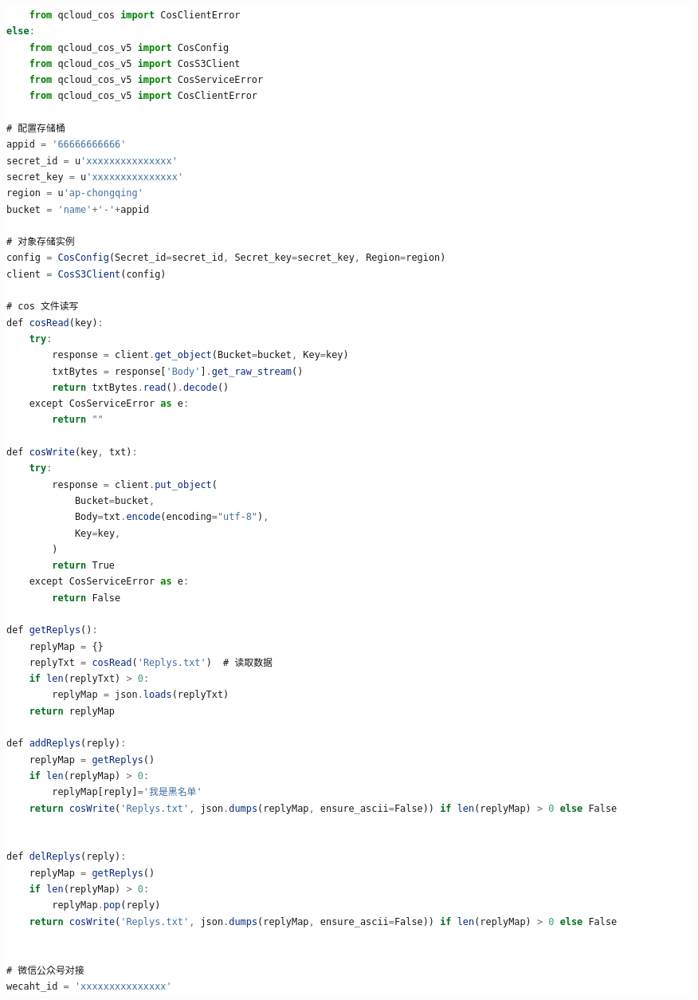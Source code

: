 ```javascript
    from qcloud_cos import CosClientError
else:
    from qcloud_cos_v5 import CosConfig
    from qcloud_cos_v5 import CosS3Client
    from qcloud_cos_v5 import CosServiceError
    from qcloud_cos_v5 import CosClientError
    
# 配置存储桶
appid = '66666666666'
secret_id = u'xxxxxxxxxxxxxxx'
secret_key = u'xxxxxxxxxxxxxxx'
region = u'ap-chongqing'
bucket = 'name'+'-'+appid

# 对象存储实例
config = CosConfig(Secret_id=secret_id, Secret_key=secret_key, Region=region)
client = CosS3Client(config)

# cos 文件读写
def cosRead(key):
    try:
        response = client.get_object(Bucket=bucket, Key=key)
        txtBytes = response['Body'].get_raw_stream()
        return txtBytes.read().decode()
    except CosServiceError as e:
        return ""

def cosWrite(key, txt):
    try:
        response = client.put_object(
            Bucket=bucket,
            Body=txt.encode(encoding="utf-8"),
            Key=key,
        )
        return True
    except CosServiceError as e:
        return False

def getReplys():
    replyMap = {}
    replyTxt = cosRead('Replys.txt')  # 读取数据
    if len(replyTxt) > 0:
        replyMap = json.loads(replyTxt)
    return replyMap

def addReplys(reply):
    replyMap = getReplys()
    if len(replyMap) > 0:
        replyMap[reply]='我是黑名单'
    return cosWrite('Replys.txt', json.dumps(replyMap, ensure_ascii=False)) if len(replyMap) > 0 else False


def delReplys(reply):
    replyMap = getReplys()
    if len(replyMap) > 0:
        replyMap.pop(reply)
    return cosWrite('Replys.txt', json.dumps(replyMap, ensure_ascii=False)) if len(replyMap) > 0 else False


# 微信公众号对接
wecaht_id = 'xxxxxxxxxxxxxxx'
```